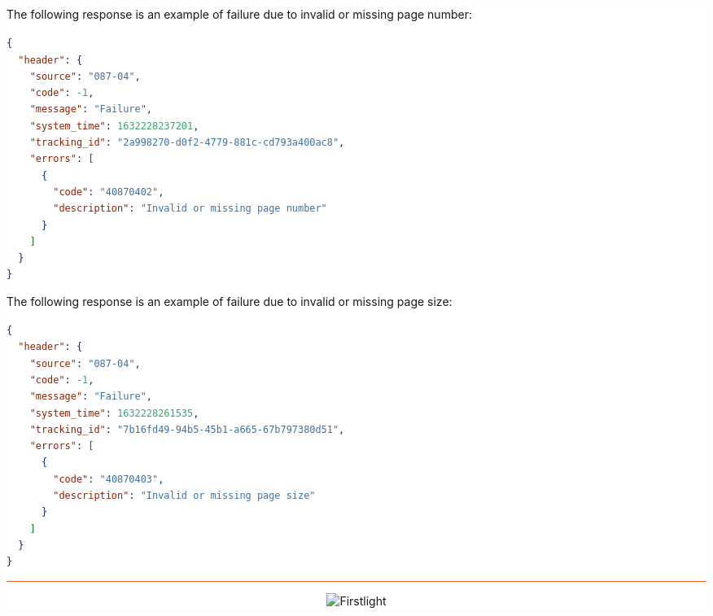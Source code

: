 The following response is an example of failure due to invalid or missing page number:

```json
{
  "header": {
    "source": "087-04",
    "code": -1,
    "message": "Failure",
    "system_time": 1632228237201,
    "tracking_id": "2a998270-d0f2-4779-881c-cd793a400ac8",
    "errors": [
      {
        "code": "40870402",
        "description": "Invalid or missing page number"
      }
    ]
  }
}
```
The following response is an example of failure due to invalid or missing page size:

```json
{
  "header": {
    "source": "087-04",
    "code": -1,
    "message": "Failure",
    "system_time": 1632228261535,
    "tracking_id": "7b16fd49-94b5-45b1-a665-67b797380d51",
    "errors": [
      {
        "code": "40870403",
        "description": "Invalid or missing page size"
      }
    ]
  }
}
```
<hr style="height:1px;border-width:0;background-color:#f26524">

<p align="center"><img src="https://cdn.shortpixel.ai/spai/w_378+q_lossy+ret_img+to_webp/https://firstlight.ai/wp-content/uploads/2021/03/300ppi-logotype-transparent.png" alt="Firstlight" height="30"/></p>